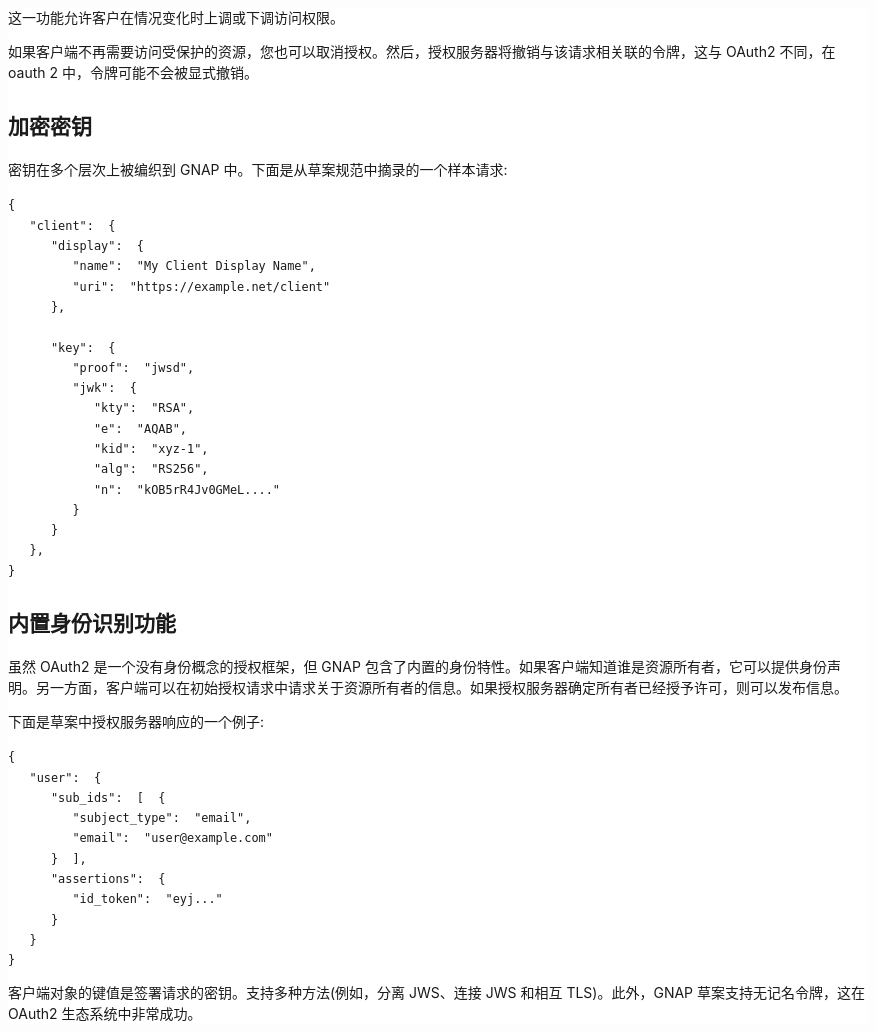 这一功能允许客户在情况变化时上调或下调访问权限。

如果客户端不再需要访问受保护的资源，您也可以取消授权。然后，授权服务器将撤销与该请求相关联的令牌，这与 OAuth2 不同，在 oauth 2 中，令牌可能不会被显式撤销。

## 加密密钥

密钥在多个层次上被编织到 GNAP 中。下面是从草案规范中摘录的一个样本请求:

```
{
   "client":  {
      "display":  {
         "name":  "My Client Display Name",
         "uri":  "https://example.net/client"
      },

      "key":  {
         "proof":  "jwsd",
         "jwk":  {
            "kty":  "RSA",
            "e":  "AQAB",
            "kid":  "xyz-1",
            "alg":  "RS256",
            "n":  "kOB5rR4Jv0GMeL...."
         }
      }
   },
}

```

## 内置身份识别功能

虽然 OAuth2 是一个没有身份概念的授权框架，但 GNAP 包含了内置的身份特性。如果客户端知道谁是资源所有者，它可以提供身份声明。另一方面，客户端可以在初始授权请求中请求关于资源所有者的信息。如果授权服务器确定所有者已经授予许可，则可以发布信息。

下面是草案中授权服务器响应的一个例子:

```
{
   "user":  {
      "sub_ids":  [  {
         "subject_type":  "email",
         "email":  "user@example.com"
      }  ],
      "assertions":  {
         "id_token":  "eyj..."
      }
   }
}

```

客户端对象的键值是签署请求的密钥。支持多种方法(例如，分离 JWS、连接 JWS 和相互 TLS)。此外，GNAP 草案支持无记名令牌，这在 OAuth2 生态系统中非常成功。
